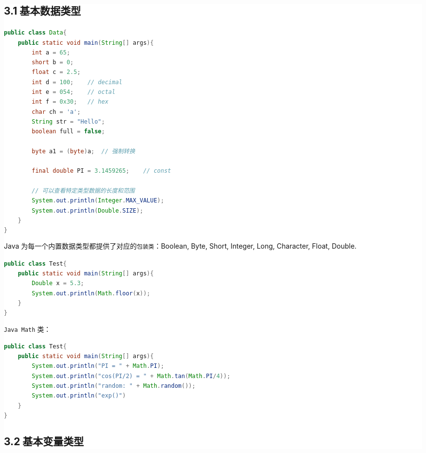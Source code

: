 ## 3.1 基本数据类型

```java
public class Data{
    public static void main(String[] args){
        int a = 65;
        short b = 0;
        float c = 2.5;
        int d = 100;    // decimal
        int e = 054;    // octal
        int f = 0x30;   // hex
        char ch = 'a';
        String str = "Hello";
        boolean full = false;

        byte a1 = (byte)a;  // 强制转换

        final double PI = 3.1459265;    // const

        // 可以查看特定类型数据的长度和范围
        System.out.println(Integer.MAX_VALUE);
        System.out.println(Double.SIZE);
    }
}
```

Java 为每一个内置数据类型都提供了对应的`包装类`：Boolean, Byte, Short, Integer, Long, Character, Float, Double.

```java
public class Test{
    public static void main(String[] args){
        Double x = 5.3;
		System.out.println(Math.floor(x));
    }
}
```

`Java Math` 类：

```java
public class Test{
    public static void main(String[] args){
        System.out.println("PI = " + Math.PI);
        System.out.println("cos(PI/2) = " + Math.tan(Math.PI/4));
        System.out.println("random: " + Math.random());
        System.out.println("exp()")
    }
}
```



## 3.2 基本变量类型
